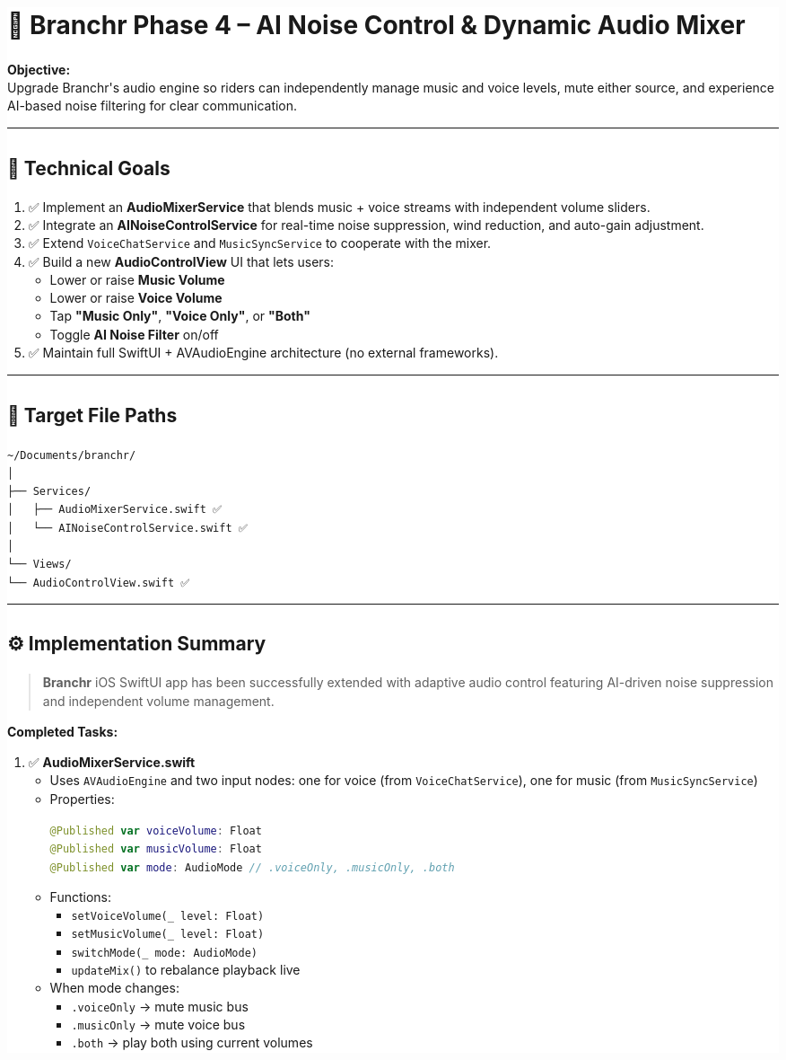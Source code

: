 # 🚀 Branchr Phase 4 – AI Noise Control & Dynamic Audio Mixer
**Objective:**  
Upgrade Branchr's audio engine so riders can independently manage music and voice levels, mute either source, and experience AI-based noise filtering for clear communication.

---

## 🧠 Technical Goals

1. ✅ Implement an **AudioMixerService** that blends music + voice streams with independent volume sliders.  
2. ✅ Integrate an **AINoiseControlService** for real-time noise suppression, wind reduction, and auto-gain adjustment.  
3. ✅ Extend `VoiceChatService` and `MusicSyncService` to cooperate with the mixer.  
4. ✅ Build a new **AudioControlView** UI that lets users:  
   - Lower or raise **Music Volume**  
   - Lower or raise **Voice Volume**  
   - Tap **"Music Only"**, **"Voice Only"**, or **"Both"**  
   - Toggle **AI Noise Filter** on/off  
5. ✅ Maintain full SwiftUI + AVAudioEngine architecture (no external frameworks).

---

## 📂 Target File Paths
```
~/Documents/branchr/
│
├── Services/
│   ├── AudioMixerService.swift ✅
│   └── AINoiseControlService.swift ✅
│
└── Views/
└── AudioControlView.swift ✅
```

---

## ⚙️ Implementation Summary

> **Branchr** iOS SwiftUI app has been successfully extended with adaptive audio control featuring AI-driven noise suppression and independent volume management.

**Completed Tasks:**

1. ✅ **AudioMixerService.swift**
   - Uses `AVAudioEngine` and two input nodes: one for voice (from `VoiceChatService`), one for music (from `MusicSyncService`)
   - Properties:
     ```swift
     @Published var voiceVolume: Float
     @Published var musicVolume: Float
     @Published var mode: AudioMode // .voiceOnly, .musicOnly, .both
     ```
   - Functions:
     - `setVoiceVolume(_ level: Float)`
     - `setMusicVolume(_ level: Float)`
     - `switchMode(_ mode: AudioMode)`
     - `updateMix()` to rebalance playback live
   - When mode changes:
     - `.voiceOnly` → mute music bus
     - `.musicOnly` → mute voice bus
     - `.both` → play both using current volumes
